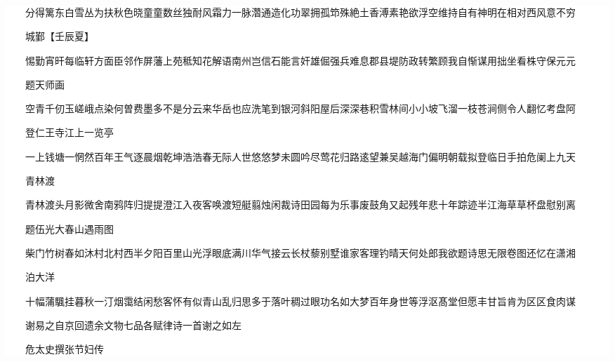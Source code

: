 　　分得篱东白雪丛为扶秋色晓童童数丝独耐风霜力一脉濳通造化功翠拥孤笻殊絶土香溥素艳欲浮空维持自有神明在相对西风意不穷

　　城鄞【壬辰夏】

　　惕勤宵旰每临轩方面臣邻作屏藩上苑秪知花解语南州岂信石能言奸雄倔强兵难息郡县堤防政转繁顾我自惭谋用拙坐看株守保元元

　　题天师画

　　空青千仞玉嵯峨点染何曽费墨多不是分云来华岳也应洗笔到银河斜阳屋后深深巷积雪林间小小坡飞溜一枝苍涧侧令人翻忆考盘阿

　　登仁王寺江上一览亭

　　一上钱塘一惘然百年王气逐晨烟乾坤浩浩春无际人世悠悠梦未圆吟尽莺花归路逺望兼吴越海门偏明朝载拟登临日手拍危阑上九天

　　青林渡

　　青林渡头月影微舍南鸦阵归提提澄江入夜客唤渡短艇翦烛闲裁诗田园每为乐事废鼓角又起残年悲十年踪迹半江海草草杯盘慰别离

　　题伍光大春山遇雨图

　　柴门竹树春如沐村北村西半夕阳百里山光浮眼底满川华气接云长杖藜别墅谁家客理钓晴天何处郎我欲题诗思无限卷图还忆在潇湘

　　泊大洋

　　十幅蒲颿挂暮秋一汀烟霭结闲愁客怀有似青山乱归思多于落叶稠过眼功名如大梦百年身世等浮沤髙堂但愿丰甘旨肯为区区食肉谋

　　谢易之自京回遗余文物七品各赋律诗一首谢之如左

　　危太史撰张节妇传
